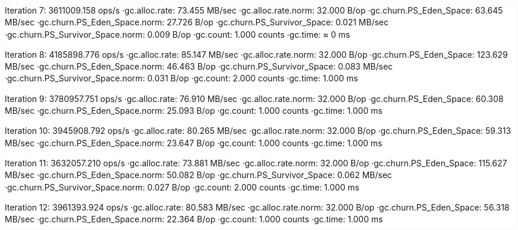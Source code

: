 Iteration   7: 3611009.158 ops/s
                 ·gc.alloc.rate:                   73.455 MB/sec
                 ·gc.alloc.rate.norm:              32.000 B/op
                 ·gc.churn.PS_Eden_Space:          63.645 MB/sec
                 ·gc.churn.PS_Eden_Space.norm:     27.726 B/op
                 ·gc.churn.PS_Survivor_Space:      0.021 MB/sec
                 ·gc.churn.PS_Survivor_Space.norm: 0.009 B/op
                 ·gc.count:                        1.000 counts
                 ·gc.time:                         ≈ 0 ms

Iteration   8: 4185898.776 ops/s
                 ·gc.alloc.rate:                   85.147 MB/sec
                 ·gc.alloc.rate.norm:              32.000 B/op
                 ·gc.churn.PS_Eden_Space:          123.629 MB/sec
                 ·gc.churn.PS_Eden_Space.norm:     46.463 B/op
                 ·gc.churn.PS_Survivor_Space:      0.083 MB/sec
                 ·gc.churn.PS_Survivor_Space.norm: 0.031 B/op
                 ·gc.count:                        2.000 counts
                 ·gc.time:                         1.000 ms

Iteration   9: 3780957.751 ops/s
                 ·gc.alloc.rate:               76.910 MB/sec
                 ·gc.alloc.rate.norm:          32.000 B/op
                 ·gc.churn.PS_Eden_Space:      60.308 MB/sec
                 ·gc.churn.PS_Eden_Space.norm: 25.093 B/op
                 ·gc.count:                    1.000 counts
                 ·gc.time:                     1.000 ms

Iteration  10: 3945908.792 ops/s
                 ·gc.alloc.rate:               80.265 MB/sec
                 ·gc.alloc.rate.norm:          32.000 B/op
                 ·gc.churn.PS_Eden_Space:      59.313 MB/sec
                 ·gc.churn.PS_Eden_Space.norm: 23.647 B/op
                 ·gc.count:                    1.000 counts
                 ·gc.time:                     1.000 ms

Iteration  11: 3632057.210 ops/s
                 ·gc.alloc.rate:                   73.881 MB/sec
                 ·gc.alloc.rate.norm:              32.000 B/op
                 ·gc.churn.PS_Eden_Space:          115.627 MB/sec
                 ·gc.churn.PS_Eden_Space.norm:     50.082 B/op
                 ·gc.churn.PS_Survivor_Space:      0.062 MB/sec
                 ·gc.churn.PS_Survivor_Space.norm: 0.027 B/op
                 ·gc.count:                        2.000 counts
                 ·gc.time:                         1.000 ms

Iteration  12: 3961393.924 ops/s
                 ·gc.alloc.rate:               80.583 MB/sec
                 ·gc.alloc.rate.norm:          32.000 B/op
                 ·gc.churn.PS_Eden_Space:      56.318 MB/sec
                 ·gc.churn.PS_Eden_Space.norm: 22.364 B/op
                 ·gc.count:                    1.000 counts
                 ·gc.time:                     1.000 ms
